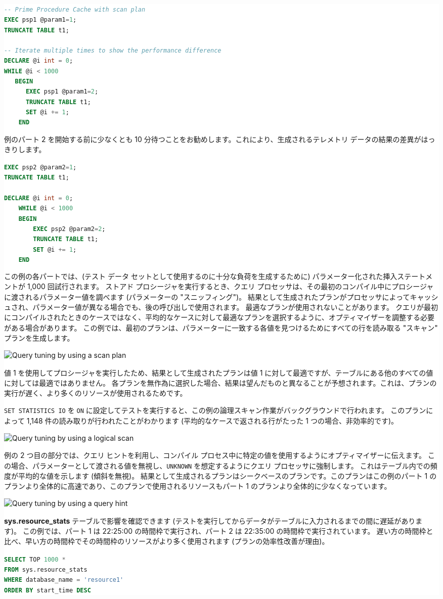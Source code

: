 ```sql
-- Prime Procedure Cache with scan plan
EXEC psp1 @param1=1;
TRUNCATE TABLE t1;

-- Iterate multiple times to show the performance difference
DECLARE @i int = 0;
WHILE @i < 1000
   BEGIN
      EXEC psp1 @param1=2;
      TRUNCATE TABLE t1;
      SET @i += 1;
    END
```

例のパート 2 を開始する前に少なくとも 10 分待つことをお勧めします。これにより、生成されるテレメトリ データの結果の差異がはっきりします。

```sql
EXEC psp2 @param2=1;
TRUNCATE TABLE t1;

DECLARE @i int = 0;
    WHILE @i < 1000
    BEGIN
        EXEC psp2 @param2=2;
        TRUNCATE TABLE t1;
        SET @i += 1;
    END
```

この例の各パートでは、(テスト データ セットとして使用するのに十分な負荷を生成するために) パラメーター化された挿入ステートメントが 1,000 回試行されます。 ストアド プロシージャを実行するとき、クエリ プロセッサは、その最初のコンパイル中にプロシージャに渡されるパラメーター値を調べます (パラメーターの "スニッフィング")。 結果として生成されたプランがプロセッサによってキャッシュされ、パラメーター値が異なる場合でも、後の呼び出しで使用されます。 最適なプランが使用されないことがあります。 クエリが最初にコンパイルされたときのケースではなく、平均的なケースに対して最適なプランを選択するように、オプティマイザーを調整する必要がある場合があります。 この例では、最初のプランは、パラメーターに一致する各値を見つけるためにすべての行を読み取る "スキャン" プランを生成します。

![Query tuning by using a scan plan](./media/performance-guidance/query_tuning_1.png)

値 1 を使用してプロシージャを実行したため、結果として生成されたプランは値 1 に対して最適ですが、テーブルにある他のすべての値に対しては最適ではありません。 各プランを無作為に選択した場合、結果は望んだものと異なることが予想されます。これは、プランの実行が遅く、より多くのリソースが使用されるためです。

`SET STATISTICS IO` を `ON` に設定してテストを実行すると、この例の論理スキャン作業がバックグラウンドで行われます。 このプランによって 1,148 件の読み取りが行われたことがわかります (平均的なケースで返される行がたった 1 つの場合、非効率的です)。

![Query tuning by using a logical scan](./media/performance-guidance/query_tuning_2.png)

例の 2 つ目の部分では、クエリ ヒントを利用し、コンパイル プロセス中に特定の値を使用するようにオプティマイザーに伝えます。 この場合、パラメーターとして渡される値を無視し、`UNKNOWN` を想定するようにクエリ プロセッサに強制します。 これはテーブル内での頻度が平均的な値を示します (傾斜を無視)。 結果として生成されるプランはシークベースのプランです。このプランはこの例のパート 1 のプランより全体的に高速であり、このプランで使用されるリソースもパート 1 のプランより全体的に少なくなっています。

![Query tuning by using a query hint](./media/performance-guidance/query_tuning_3.png)

**sys.resource_stats** テーブルで影響を確認できます (テストを実行してからデータがテーブルに入力されるまでの間に遅延があります)。 この例では、パート 1 は 22:25:00 の時間枠で実行され、パート 2 は 22:35:00 の時間枠で実行されています。 遅い方の時間枠と比べ、早い方の時間枠でその時間枠のリソースがより多く使用されます (プランの効率性改善が理由)。

```sql
SELECT TOP 1000 *
FROM sys.resource_stats
WHERE database_name = 'resource1'
ORDER BY start_time DESC
```
